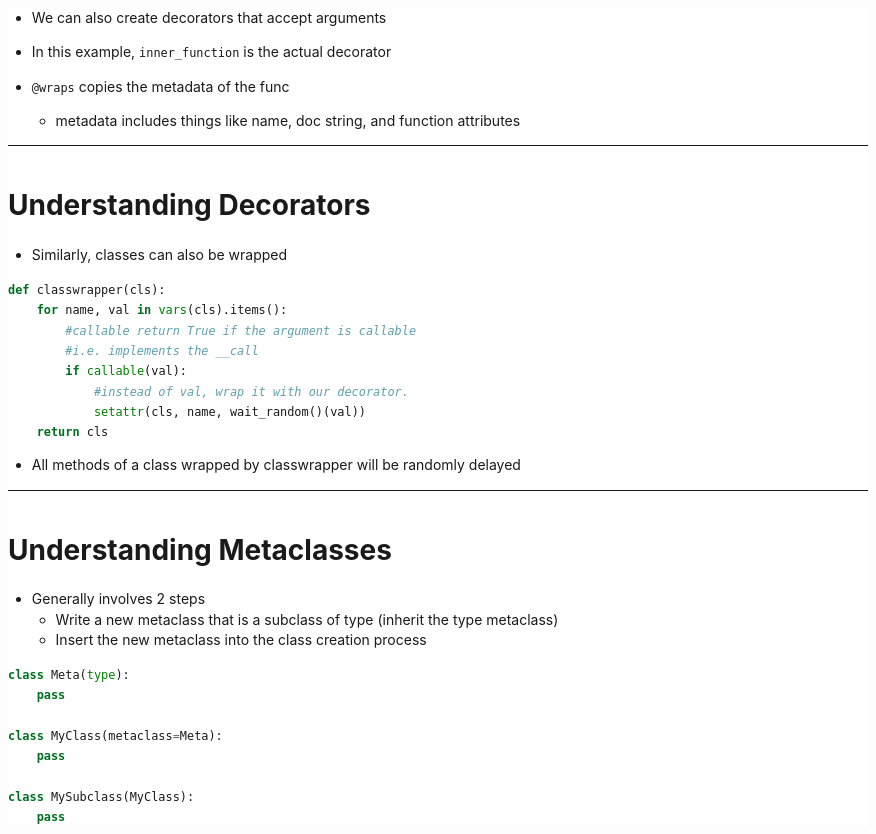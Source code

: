 ```python
```

</div>
<div>

- We can also create decorators that accept arguments

- In this example, `inner_function` is the actual decorator

- `@wraps` copies the metadata of the func
  - metadata includes things like name, doc string, and function attributes

</div>
</div>

---

# Understanding Decorators

- Similarly, classes can also be wrapped


```python
def classwrapper(cls):
    for name, val in vars(cls).items():
        #callable return True if the argument is callable
        #i.e. implements the __call
        if callable(val):
            #instead of val, wrap it with our decorator.
            setattr(cls, name, wait_random()(val))
    return cls
```

- All methods of a class wrapped by classwrapper will be randomly delayed

---

# Understanding Metaclasses

<div grid="~ cols-2 gap-4">
<div>

- Generally involves 2 steps
  - Write a new metaclass that is a subclass of type (inherit the type metaclass)
  - Insert the new metaclass into the class creation process


</div>
<div>

```python
class Meta(type):
    pass

class MyClass(metaclass=Meta):
    pass

class MySubclass(MyClass):
    pass
```

